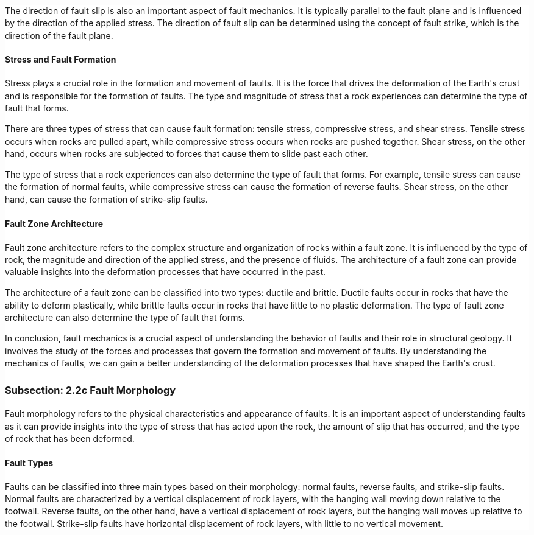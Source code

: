 The direction of fault slip is also an important aspect of fault mechanics. It is typically parallel to the fault plane and is influenced by the direction of the applied stress. The direction of fault slip can be determined using the concept of fault strike, which is the direction of the fault plane.

#### Stress and Fault Formation

Stress plays a crucial role in the formation and movement of faults. It is the force that drives the deformation of the Earth's crust and is responsible for the formation of faults. The type and magnitude of stress that a rock experiences can determine the type of fault that forms.

There are three types of stress that can cause fault formation: tensile stress, compressive stress, and shear stress. Tensile stress occurs when rocks are pulled apart, while compressive stress occurs when rocks are pushed together. Shear stress, on the other hand, occurs when rocks are subjected to forces that cause them to slide past each other.

The type of stress that a rock experiences can also determine the type of fault that forms. For example, tensile stress can cause the formation of normal faults, while compressive stress can cause the formation of reverse faults. Shear stress, on the other hand, can cause the formation of strike-slip faults.

#### Fault Zone Architecture

Fault zone architecture refers to the complex structure and organization of rocks within a fault zone. It is influenced by the type of rock, the magnitude and direction of the applied stress, and the presence of fluids. The architecture of a fault zone can provide valuable insights into the deformation processes that have occurred in the past.

The architecture of a fault zone can be classified into two types: ductile and brittle. Ductile faults occur in rocks that have the ability to deform plastically, while brittle faults occur in rocks that have little to no plastic deformation. The type of fault zone architecture can also determine the type of fault that forms.

In conclusion, fault mechanics is a crucial aspect of understanding the behavior of faults and their role in structural geology. It involves the study of the forces and processes that govern the formation and movement of faults. By understanding the mechanics of faults, we can gain a better understanding of the deformation processes that have shaped the Earth's crust.





### Subsection: 2.2c Fault Morphology

Fault morphology refers to the physical characteristics and appearance of faults. It is an important aspect of understanding faults as it can provide insights into the type of stress that has acted upon the rock, the amount of slip that has occurred, and the type of rock that has been deformed.

#### Fault Types

Faults can be classified into three main types based on their morphology: normal faults, reverse faults, and strike-slip faults. Normal faults are characterized by a vertical displacement of rock layers, with the hanging wall moving down relative to the footwall. Reverse faults, on the other hand, have a vertical displacement of rock layers, but the hanging wall moves up relative to the footwall. Strike-slip faults have horizontal displacement of rock layers, with little to no vertical movement.
